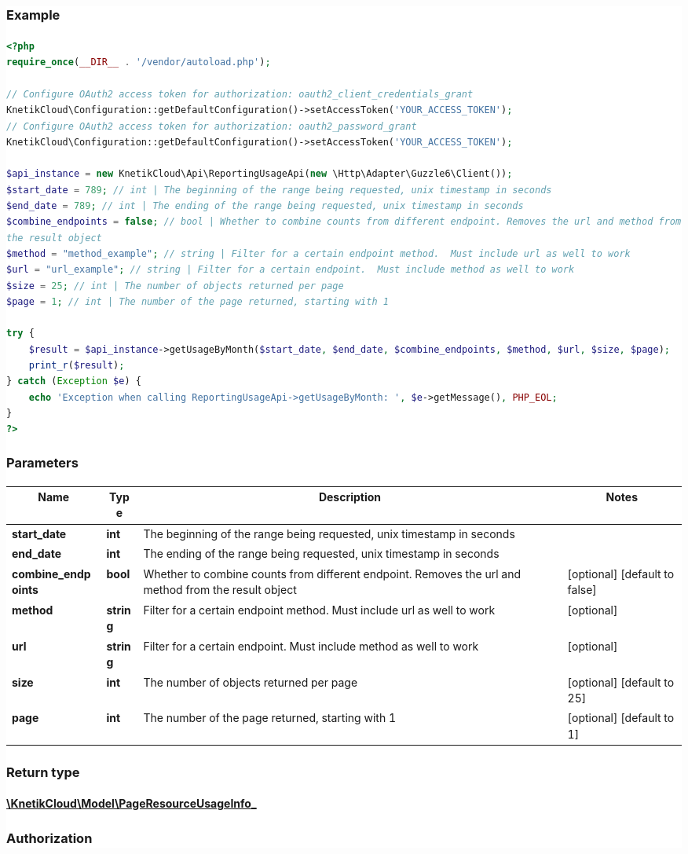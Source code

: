 ### Example
```php
<?php
require_once(__DIR__ . '/vendor/autoload.php');

// Configure OAuth2 access token for authorization: oauth2_client_credentials_grant
KnetikCloud\Configuration::getDefaultConfiguration()->setAccessToken('YOUR_ACCESS_TOKEN');
// Configure OAuth2 access token for authorization: oauth2_password_grant
KnetikCloud\Configuration::getDefaultConfiguration()->setAccessToken('YOUR_ACCESS_TOKEN');

$api_instance = new KnetikCloud\Api\ReportingUsageApi(new \Http\Adapter\Guzzle6\Client());
$start_date = 789; // int | The beginning of the range being requested, unix timestamp in seconds
$end_date = 789; // int | The ending of the range being requested, unix timestamp in seconds
$combine_endpoints = false; // bool | Whether to combine counts from different endpoint. Removes the url and method from the result object
$method = "method_example"; // string | Filter for a certain endpoint method.  Must include url as well to work
$url = "url_example"; // string | Filter for a certain endpoint.  Must include method as well to work
$size = 25; // int | The number of objects returned per page
$page = 1; // int | The number of the page returned, starting with 1

try {
    $result = $api_instance->getUsageByMonth($start_date, $end_date, $combine_endpoints, $method, $url, $size, $page);
    print_r($result);
} catch (Exception $e) {
    echo 'Exception when calling ReportingUsageApi->getUsageByMonth: ', $e->getMessage(), PHP_EOL;
}
?>
```

### Parameters

Name | Type | Description  | Notes
------------- | ------------- | ------------- | -------------
 **start_date** | **int**| The beginning of the range being requested, unix timestamp in seconds |
 **end_date** | **int**| The ending of the range being requested, unix timestamp in seconds |
 **combine_endpoints** | **bool**| Whether to combine counts from different endpoint. Removes the url and method from the result object | [optional] [default to false]
 **method** | **string**| Filter for a certain endpoint method.  Must include url as well to work | [optional]
 **url** | **string**| Filter for a certain endpoint.  Must include method as well to work | [optional]
 **size** | **int**| The number of objects returned per page | [optional] [default to 25]
 **page** | **int**| The number of the page returned, starting with 1 | [optional] [default to 1]

### Return type

[**\KnetikCloud\Model\PageResourceUsageInfo_**](../Model/PageResourceUsageInfo_.md)

### Authorization
